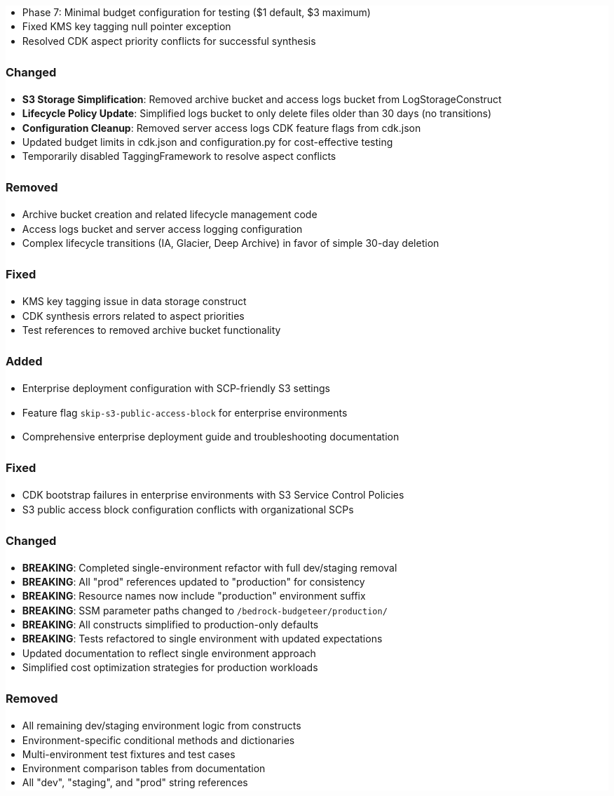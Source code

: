 - Phase 7: Minimal budget configuration for testing ($1 default, $3 maximum)
- Fixed KMS key tagging null pointer exception
- Resolved CDK aspect priority conflicts for successful synthesis

### Changed
- **S3 Storage Simplification**: Removed archive bucket and access logs bucket from LogStorageConstruct
- **Lifecycle Policy Update**: Simplified logs bucket to only delete files older than 30 days (no transitions)
- **Configuration Cleanup**: Removed server access logs CDK feature flags from cdk.json
- Updated budget limits in cdk.json and configuration.py for cost-effective testing
- Temporarily disabled TaggingFramework to resolve aspect conflicts

### Removed
- Archive bucket creation and related lifecycle management code
- Access logs bucket and server access logging configuration
- Complex lifecycle transitions (IA, Glacier, Deep Archive) in favor of simple 30-day deletion

### Fixed
- KMS key tagging issue in data storage construct
- CDK synthesis errors related to aspect priorities
- Test references to removed archive bucket functionality

### Added
- Enterprise deployment configuration with SCP-friendly S3 settings
- Feature flag `skip-s3-public-access-block` for enterprise environments

- Comprehensive enterprise deployment guide and troubleshooting documentation

### Fixed
- CDK bootstrap failures in enterprise environments with S3 Service Control Policies
- S3 public access block configuration conflicts with organizational SCPs

### Changed
- **BREAKING**: Completed single-environment refactor with full dev/staging removal
- **BREAKING**: All "prod" references updated to "production" for consistency
- **BREAKING**: Resource names now include "production" environment suffix
- **BREAKING**: SSM parameter paths changed to `/bedrock-budgeteer/production/`
- **BREAKING**: All constructs simplified to production-only defaults
- **BREAKING**: Tests refactored to single environment with updated expectations
- Updated documentation to reflect single environment approach
- Simplified cost optimization strategies for production workloads

### Removed
- All remaining dev/staging environment logic from constructs
- Environment-specific conditional methods and dictionaries
- Multi-environment test fixtures and test cases
- Environment comparison tables from documentation
- All "dev", "staging", and "prod" string references

